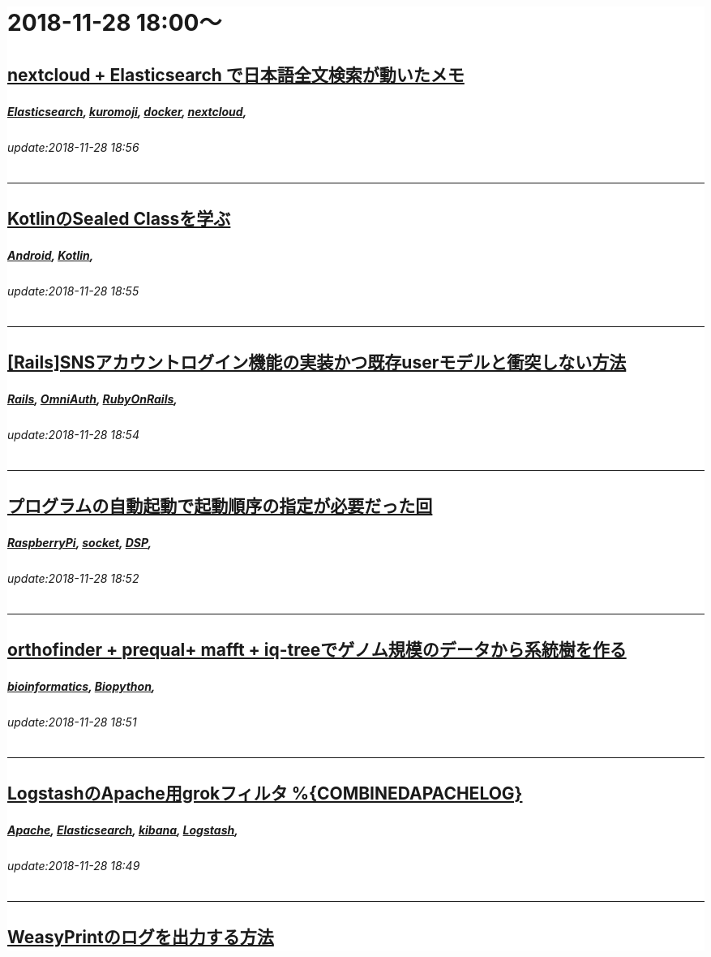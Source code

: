 


# 2018-11-28 18:00～
## [nextcloud + Elasticsearch で日本語全文検索が動いたメモ](https://qiita.com/yttm/items/93d9fe6272defc97b1c4)
##### [Elasticsearch](https://qiita.com/tags/Elasticsearch), [kuromoji](https://qiita.com/tags/kuromoji), [docker](https://qiita.com/tags/docker), [nextcloud](https://qiita.com/tags/nextcloud), 
###### update:2018-11-28 18:56
---
## [KotlinのSealed Classを学ぶ](https://qiita.com/ikemura23/items/c4555600bc512fb3e4cb)
##### [Android](https://qiita.com/tags/Android), [Kotlin](https://qiita.com/tags/Kotlin), 
###### update:2018-11-28 18:55
---
## [[Rails]SNSアカウントログイン機能の実装かつ既存userモデルと衝突しない方法](https://qiita.com/julia817/items/7908c01984a291b74966)
##### [Rails](https://qiita.com/tags/Rails), [OmniAuth](https://qiita.com/tags/OmniAuth), [RubyOnRails](https://qiita.com/tags/RubyOnRails), 
###### update:2018-11-28 18:54
---
## [プログラムの自動起動で起動順序の指定が必要だった回](https://qiita.com/tinyreminder/items/cdd01852129467f224f1)
##### [RaspberryPi](https://qiita.com/tags/RaspberryPi), [socket](https://qiita.com/tags/socket), [DSP](https://qiita.com/tags/DSP), 
###### update:2018-11-28 18:52
---
## [orthofinder + prequal+ mafft + iq-treeでゲノム規模のデータから系統樹を作る](https://qiita.com/MaedaTaro_Umiushi/items/d4004d3fb219a4f991e8)
##### [bioinformatics](https://qiita.com/tags/bioinformatics), [Biopython](https://qiita.com/tags/Biopython), 
###### update:2018-11-28 18:51
---
## [LogstashのApache用grokフィルタ %{COMBINEDAPACHELOG} ](https://qiita.com/piroyon/items/4884e84d051566dd1ac3)
##### [Apache](https://qiita.com/tags/Apache), [Elasticsearch](https://qiita.com/tags/Elasticsearch), [kibana](https://qiita.com/tags/kibana), [Logstash](https://qiita.com/tags/Logstash), 
###### update:2018-11-28 18:49
---
## [WeasyPrintのログを出力する方法](https://qiita.com/second_seal/items/a3c6e95161e0c956beca)